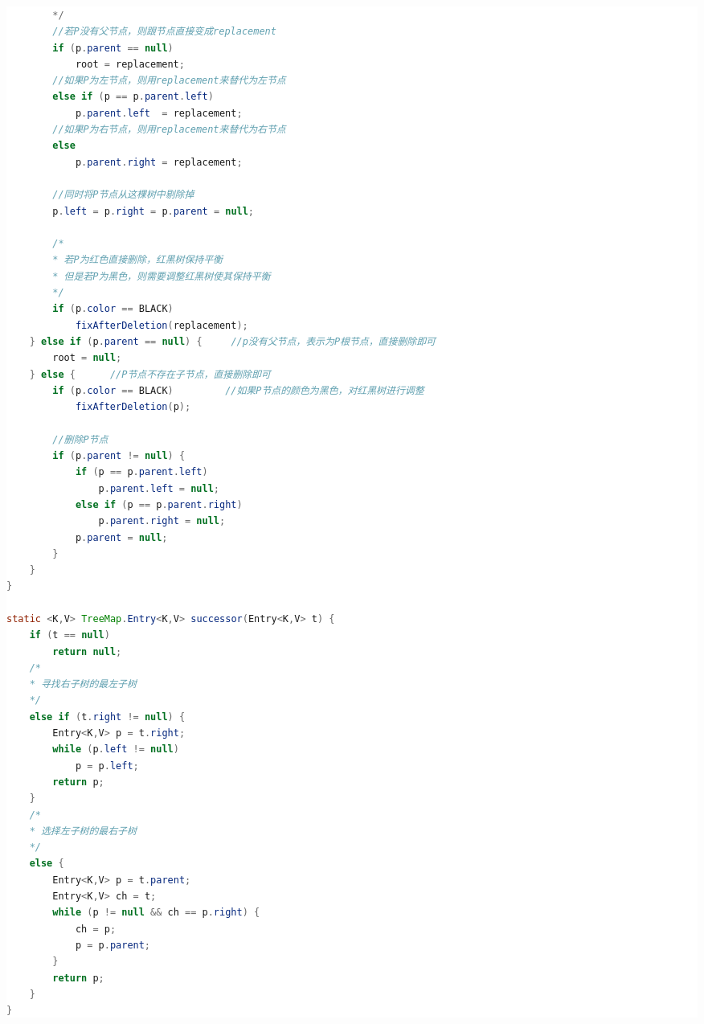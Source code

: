 ```java
        */
        //若P没有父节点，则跟节点直接变成replacement
        if (p.parent == null)
            root = replacement;
        //如果P为左节点，则用replacement来替代为左节点
        else if (p == p.parent.left)
            p.parent.left  = replacement;
        //如果P为右节点，则用replacement来替代为右节点
        else
            p.parent.right = replacement;

        //同时将P节点从这棵树中剔除掉
        p.left = p.right = p.parent = null;

        /*
        * 若P为红色直接删除，红黑树保持平衡
        * 但是若P为黑色，则需要调整红黑树使其保持平衡
        */
        if (p.color == BLACK)
            fixAfterDeletion(replacement);
    } else if (p.parent == null) {     //p没有父节点，表示为P根节点，直接删除即可
        root = null;
    } else {      //P节点不存在子节点，直接删除即可
        if (p.color == BLACK)         //如果P节点的颜色为黑色，对红黑树进行调整
            fixAfterDeletion(p);

        //删除P节点
        if (p.parent != null) {
            if (p == p.parent.left)
                p.parent.left = null;
            else if (p == p.parent.right)
                p.parent.right = null;
            p.parent = null;
        }
    }
}

static <K,V> TreeMap.Entry<K,V> successor(Entry<K,V> t) {
    if (t == null)
        return null;
    /*
    * 寻找右子树的最左子树
    */
    else if (t.right != null) {
        Entry<K,V> p = t.right;
        while (p.left != null)
            p = p.left;
        return p;
    }
    /*
    * 选择左子树的最右子树
    */
    else {
        Entry<K,V> p = t.parent;
        Entry<K,V> ch = t;
        while (p != null && ch == p.right) {
            ch = p;
            p = p.parent;
        }
        return p;
    }
}

```